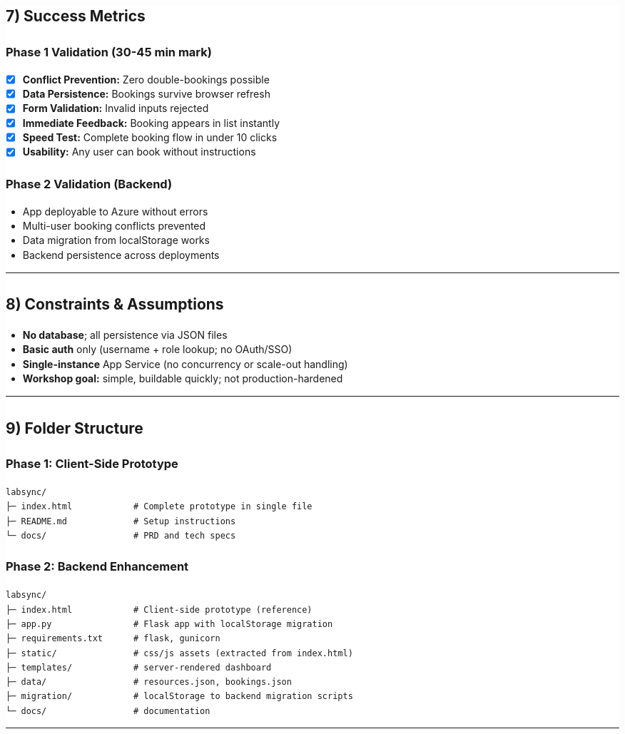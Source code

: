 
## 7) Success Metrics

### Phase 1 Validation (30-45 min mark)
- [x] **Conflict Prevention:** Zero double-bookings possible
- [x] **Data Persistence:** Bookings survive browser refresh
- [x] **Form Validation:** Invalid inputs rejected
- [x] **Immediate Feedback:** Booking appears in list instantly
- [x] **Speed Test:** Complete booking flow in under 10 clicks
- [x] **Usability:** Any user can book without instructions

### Phase 2 Validation (Backend)
- App deployable to Azure without errors
- Multi-user booking conflicts prevented
- Data migration from localStorage works
- Backend persistence across deployments

---

## 8) Constraints & Assumptions
- **No database**; all persistence via JSON files
- **Basic auth** only (username + role lookup; no OAuth/SSO)
- **Single-instance** App Service (no concurrency or scale-out handling)
- **Workshop goal:** simple, buildable quickly; not production-hardened

---

## 9) Folder Structure

### Phase 1: Client-Side Prototype
```
labsync/
├─ index.html            # Complete prototype in single file
├─ README.md             # Setup instructions
└─ docs/                 # PRD and tech specs
```

### Phase 2: Backend Enhancement
```
labsync/
├─ index.html            # Client-side prototype (reference)
├─ app.py                # Flask app with localStorage migration
├─ requirements.txt      # flask, gunicorn
├─ static/               # css/js assets (extracted from index.html)
├─ templates/            # server-rendered dashboard
├─ data/                 # resources.json, bookings.json
├─ migration/            # localStorage to backend migration scripts
└─ docs/                 # documentation
```

---